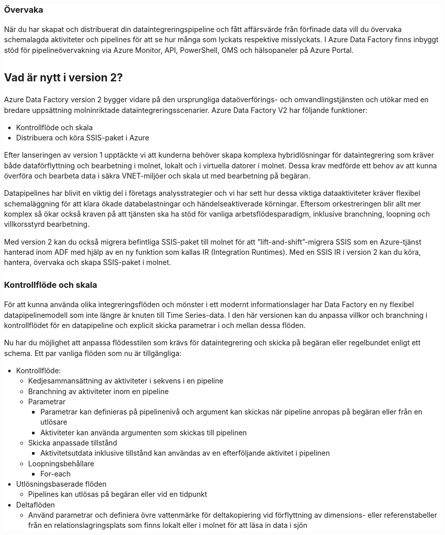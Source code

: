 ### <a name="monitor"></a>Övervaka
När du har skapat och distribuerat din dataintegreringspipeline och fått affärsvärde från förfinade data vill du övervaka schemalagda aktiviteter och pipelines för att se hur många som lyckats respektive misslyckats. I Azure Data Factory finns inbyggt stöd för pipelineövervakning via Azure Monitor, API, PowerShell, OMS och hälsopaneler på Azure Portal.

## <a name="whats-different-in-version-2"></a>Vad är nytt i version 2?
Azure Data Factory version 2 bygger vidare på den ursprungliga dataöverförings- och omvandlingstjänsten och utökar med en bredare uppsättning molninriktade dataintegreringsscenarier. Azure Data Factory V2 har följande funktioner:

- Kontrollflöde och skala
- Distribuera och köra SSIS-paket i Azure

Efter lanseringen av version 1 upptäckte vi att kunderna behöver skapa komplexa hybridlösningar för dataintegrering som kräver både dataförflyttning och bearbetning i molnet, lokalt och i virtuella datorer i molnet. Dessa krav medförde ett behov av att kunna överföra och bearbeta data i säkra VNET-miljöer och skala ut med bearbetning på begäran.

Datapipelines har blivit en viktig del i företags analysstrategier och vi har sett hur dessa viktiga dataaktiviteter kräver flexibel schemaläggning för att klara ökade databelastningar och händelseaktiverade körningar. Eftersom orkestreringen blir allt mer komplex så ökar också kraven på att tjänsten ska ha stöd för vanliga arbetsflödesparadigm, inklusive branchning, loopning och villkorsstyrd bearbetning.

Med version 2 kan du också migrera befintliga SSIS-paket till molnet för att ”lift-and-shift”-migrera SSIS som en Azure-tjänst hanterad inom ADF med hjälp av en ny funktion som kallas IR (Integration Runtimes). Med en SSIS IR i version 2 kan du köra, hantera, övervaka och skapa SSIS-paket i molnet.

### <a name="control-flow-and-scale"></a>Kontrollflöde och skala 
För att kunna använda olika integreringsflöden och mönster i ett modernt informationslager har Data Factory en ny flexibel datapipelinemodell som inte längre är knuten till Time Series-data. I den här versionen kan du anpassa villkor och branchning i kontrollflödet för en datapipeline och explicit skicka parametrar i och mellan dessa flöden.

Nu har du möjlighet att anpassa flödesstilen som krävs för dataintegrering och skicka på begäran eller regelbundet enligt ett schema. Ett par vanliga flöden som nu är tillgängliga:   

- Kontrollflöde:
    - Kedjesammansättning av aktiviteter i sekvens i en pipeline
    - Branchning av aktiviteter inom en pipeline
    - Parametrar
        - Parametrar kan definieras på pipelinenivå och argument kan skickas när pipeline anropas på begäran eller från en utlösare
        - Aktiviteter kan använda argumenten som skickas till pipelinen
    - Skicka anpassade tillstånd
        - Aktivitetsutdata inklusive tillstånd kan användas av en efterföljande aktivitet i pipelinen
    - Loopningsbehållare
        - For-each 
- Utlösningsbaserade flöden
    - Pipelines kan utlösas på begäran eller vid en tidpunkt
- Deltaflöden
    - Använd parametrar och definiera övre vattenmärke för deltakopiering vid förflyttning av dimensions- eller referenstabeller från en relationslagringsplats som finns lokalt eller i molnet för att läsa in data i sjön 
